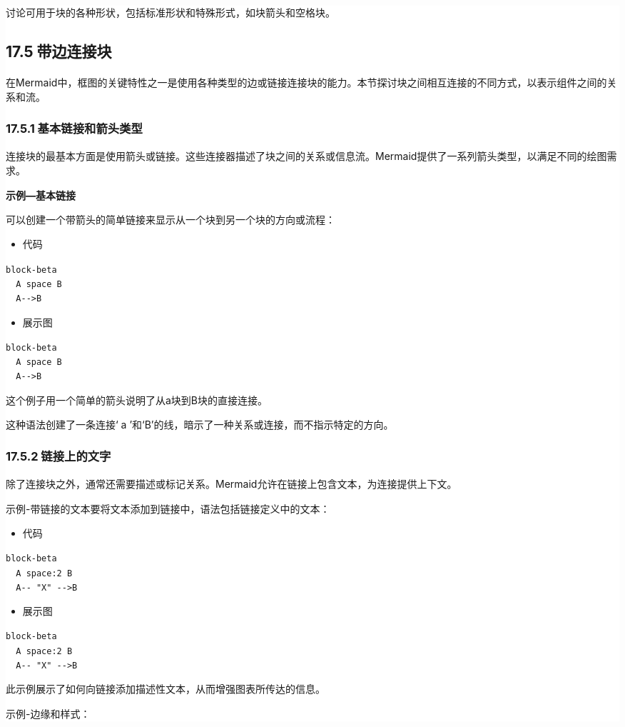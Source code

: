 讨论可用于块的各种形状，包括标准形状和特殊形式，如块箭头和空格块。

## 17.5 带边连接块

在Mermaid中，框图的关键特性之一是使用各种类型的边或链接连接块的能力。本节探讨块之间相互连接的不同方式，以表示组件之间的关系和流。

### 17.5.1 基本链接和箭头类型

连接块的最基本方面是使用箭头或链接。这些连接器描述了块之间的关系或信息流。Mermaid提供了一系列箭头类型，以满足不同的绘图需求。

**示例—基本链接**

可以创建一个带箭头的简单链接来显示从一个块到另一个块的方向或流程：

- 代码

```
block-beta
  A space B
  A-->B
```

- 展示图

```mermaid
block-beta
  A space B
  A-->B
```

这个例子用一个简单的箭头说明了从a块到B块的直接连接。

这种语法创建了一条连接‘ a ’和‘B’的线，暗示了一种关系或连接，而不指示特定的方向。

### 17.5.2 链接上的文字

除了连接块之外，通常还需要描述或标记关系。Mermaid允许在链接上包含文本，为连接提供上下文。

示例-带链接的文本要将文本添加到链接中，语法包括链接定义中的文本：

- 代码

```
block-beta
  A space:2 B
  A-- "X" -->B
```

- 展示图

```mermaid
block-beta
  A space:2 B
  A-- "X" -->B
```

此示例展示了如何向链接添加描述性文本，从而增强图表所传达的信息。

示例-边缘和样式：
